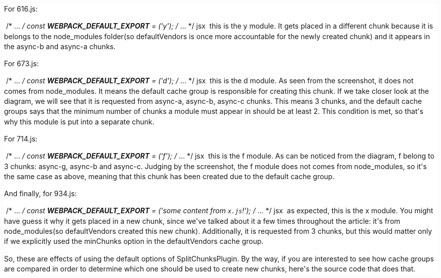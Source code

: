 For 616.js:

‌
/* ... */
const __WEBPACK_DEFAULT_EXPORT__ = ('y');
/* ... */
jsx
‌
this is the y module. It gets placed in a different chunk because it is belongs to the node_modules folder(so defaultVendors is once more accountable for the newly created chunk) and it appears in the async-b and async-a chunks.

For 673.js:

‌
/* ... */
const __WEBPACK_DEFAULT_EXPORT__ = ('d');
/* ... */
jsx
‌
this is the d module. As seen from the screenshot, it does not comes from node_modules. It means the default cache group is responsible for creating this chunk. If we take closer look at the diagram, we will see that it is requested from async-a, async-b, async-c chunks. This means 3 chunks, and the default cache groups says that the minimum number of chunks a module must appear in should be at least 2. This condition is met, so that's why this module is put into a separate chunk.

For 714.js:

‌
/* ... */
const __WEBPACK_DEFAULT_EXPORT__ = ('f');
/* ... */
jsx
‌
this is the f module. As can be noticed from the diagram, f belong to 3 chunks: async-g, async-b and async-c. Judging by the screenshot, the f module does not comes from node_modules, so it's the same case as above, meaning that this chunk has been created due to the default cache group.

And finally, for 934.js:

‌
/* ... */
const __WEBPACK_DEFAULT_EXPORT__ = ('some content from `x.js`!');
/* ... */
jsx
‌
as expected, this is the x module. You might have guess it why it gets placed in a new chunk, since we've talked about it a few times throughout the article: it's from node_modules(so defaultVendors created this new chunk). Additionally, it is requested from 3 chunks, but this would matter only if we explicitly used the minChunks option in the defaultVendors cache group.

So, these are effects of using the default options of SplitChunksPlugin. By the way, if you are interested to see how cache groups are compared in order to determine which one should be used to create new chunks, here's the source code that does that.
